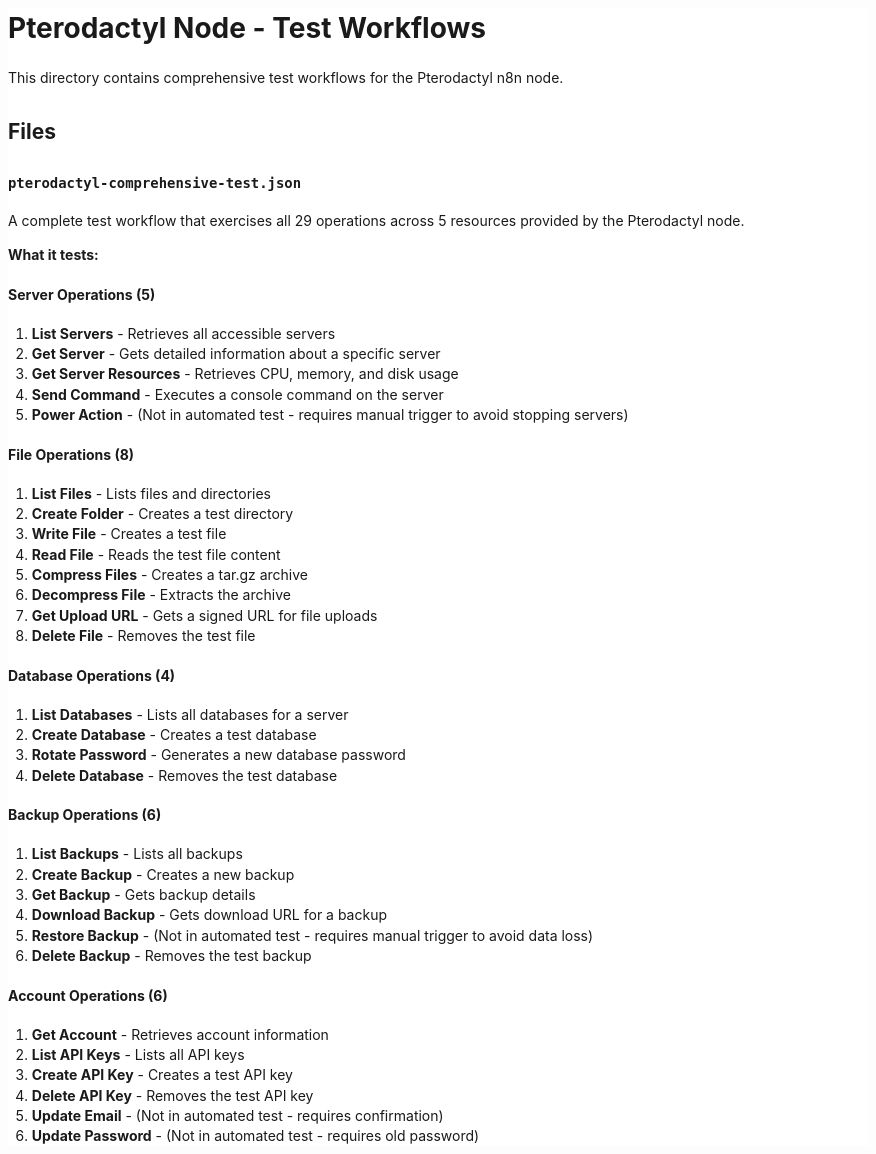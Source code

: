 # Pterodactyl Node - Test Workflows

This directory contains comprehensive test workflows for the Pterodactyl n8n node.

## Files

### `pterodactyl-comprehensive-test.json`

A complete test workflow that exercises all 29 operations across 5 resources provided by the Pterodactyl node.

**What it tests:**

#### Server Operations (5)
1. **List Servers** - Retrieves all accessible servers
2. **Get Server** - Gets detailed information about a specific server
3. **Get Server Resources** - Retrieves CPU, memory, and disk usage
4. **Send Command** - Executes a console command on the server
5. **Power Action** - (Not in automated test - requires manual trigger to avoid stopping servers)

#### File Operations (8)
1. **List Files** - Lists files and directories
2. **Create Folder** - Creates a test directory
3. **Write File** - Creates a test file
4. **Read File** - Reads the test file content
5. **Compress Files** - Creates a tar.gz archive
6. **Decompress File** - Extracts the archive
7. **Get Upload URL** - Gets a signed URL for file uploads
8. **Delete File** - Removes the test file

#### Database Operations (4)
1. **List Databases** - Lists all databases for a server
2. **Create Database** - Creates a test database
3. **Rotate Password** - Generates a new database password
4. **Delete Database** - Removes the test database

#### Backup Operations (6)
1. **List Backups** - Lists all backups
2. **Create Backup** - Creates a new backup
3. **Get Backup** - Gets backup details
4. **Download Backup** - Gets download URL for a backup
5. **Restore Backup** - (Not in automated test - requires manual trigger to avoid data loss)
6. **Delete Backup** - Removes the test backup

#### Account Operations (6)
1. **Get Account** - Retrieves account information
2. **List API Keys** - Lists all API keys
3. **Create API Key** - Creates a test API key
4. **Delete API Key** - Removes the test API key
5. **Update Email** - (Not in automated test - requires confirmation)
6. **Update Password** - (Not in automated test - requires old password)
